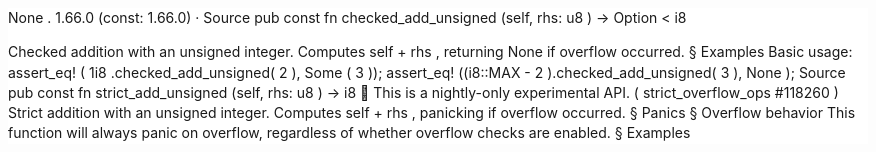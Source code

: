 None
.
1.66.0 (const: 1.66.0)
·
Source
pub const fn
checked_add_unsigned
(self, rhs:
u8
) ->
Option
<
i8
>
Checked addition with an unsigned integer. Computes
self + rhs
,
returning
None
if overflow occurred.
§
Examples
Basic usage:
assert_eq!
(
1i8
.checked_add_unsigned(
2
),
Some
(
3
));
assert_eq!
((i8::MAX -
2
).checked_add_unsigned(
3
),
None
);
Source
pub const fn
strict_add_unsigned
(self, rhs:
u8
) ->
i8
🔬
This is a nightly-only experimental API. (
strict_overflow_ops
#118260
)
Strict addition with an unsigned integer. Computes
self + rhs
,
panicking if overflow occurred.
§
Panics
§
Overflow behavior
This function will always panic on overflow, regardless of whether overflow checks are enabled.
§
Examples